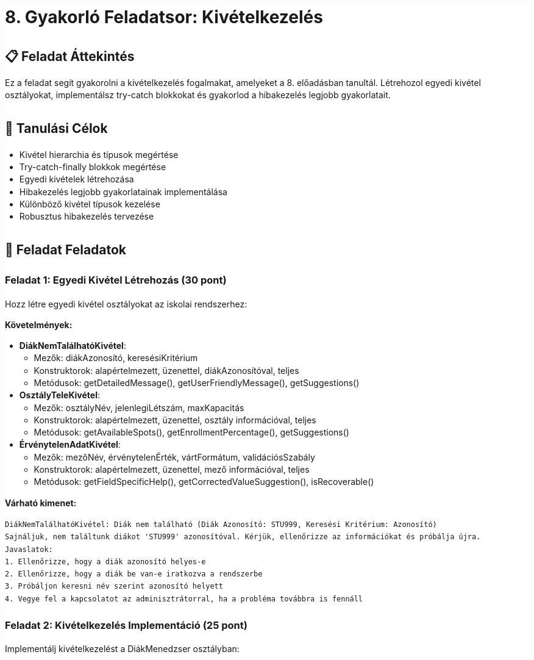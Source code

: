 # 8. Gyakorló Feladatsor: Kivételkezelés

## 📋 Feladat Áttekintés
Ez a feladat segít gyakorolni a kivételkezelés fogalmakat, amelyeket a 8. előadásban tanultál. Létrehozol egyedi kivétel osztályokat, implementálsz try-catch blokkokat és gyakorlod a hibakezelés legjobb gyakorlatait.

## 🎯 Tanulási Célok
- Kivétel hierarchia és típusok megértése
- Try-catch-finally blokkok megértése
- Egyedi kivételek létrehozása
- Hibakezelés legjobb gyakorlatainak implementálása
- Különböző kivétel típusok kezelése
- Robusztus hibakezelés tervezése

## 📝 Feladat Feladatok

### Feladat 1: Egyedi Kivétel Létrehozás (30 pont)
Hozz létre egyedi kivétel osztályokat az iskolai rendszerhez:

**Követelmények:**
- **DiákNemTalálhatóKivétel**:
  - Mezők: diákAzonosító, keresésiKritérium
  - Konstruktorok: alapértelmezett, üzenettel, diákAzonosítóval, teljes
  - Metódusok: getDetailedMessage(), getUserFriendlyMessage(), getSuggestions()
- **OsztályTeleKivétel**:
  - Mezők: osztályNév, jelenlegiLétszám, maxKapacitás
  - Konstruktorok: alapértelmezett, üzenettel, osztály információval, teljes
  - Metódusok: getAvailableSpots(), getEnrollmentPercentage(), getSuggestions()
- **ÉrvénytelenAdatKivétel**:
  - Mezők: mezőNév, érvénytelenÉrték, vártFormátum, validációsSzabály
  - Konstruktorok: alapértelmezett, üzenettel, mező információval, teljes
  - Metódusok: getFieldSpecificHelp(), getCorrectedValueSuggestion(), isRecoverable()

**Várható kimenet:**
```
DiákNemTalálhatóKivétel: Diák nem található (Diák Azonosító: STU999, Keresési Kritérium: Azonosító)
Sajnáljuk, nem találtunk diákot 'STU999' azonosítóval. Kérjük, ellenőrizze az információkat és próbálja újra.
Javaslatok:
1. Ellenőrizze, hogy a diák azonosító helyes-e
2. Ellenőrizze, hogy a diák be van-e iratkozva a rendszerbe
3. Próbáljon keresni név szerint azonosító helyett
4. Vegye fel a kapcsolatot az adminisztrátorral, ha a probléma továbbra is fennáll
```

### Feladat 2: Kivételkezelés Implementáció (25 pont)
Implementálj kivételkezelést a DiákMenedzser osztályban:
